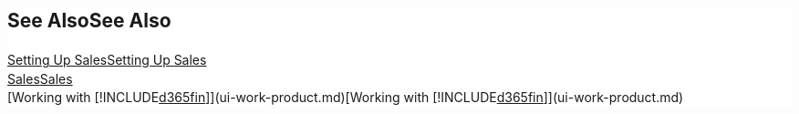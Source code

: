 ## <a name="see-also"></a><span data-ttu-id="f2c36-194">See Also</span><span class="sxs-lookup"><span data-stu-id="f2c36-194">See Also</span></span>
[<span data-ttu-id="f2c36-195">Setting Up Sales</span><span class="sxs-lookup"><span data-stu-id="f2c36-195">Setting Up Sales</span></span>](sales-setup-sales.md)  
[<span data-ttu-id="f2c36-196">Sales</span><span class="sxs-lookup"><span data-stu-id="f2c36-196">Sales</span></span>](sales-manage-sales.md)  
<span data-ttu-id="f2c36-197">[Working with [!INCLUDE[d365fin](includes/d365fin_md.md)]](ui-work-product.md)</span><span class="sxs-lookup"><span data-stu-id="f2c36-197">[Working with [!INCLUDE[d365fin](includes/d365fin_md.md)]](ui-work-product.md)</span></span>

